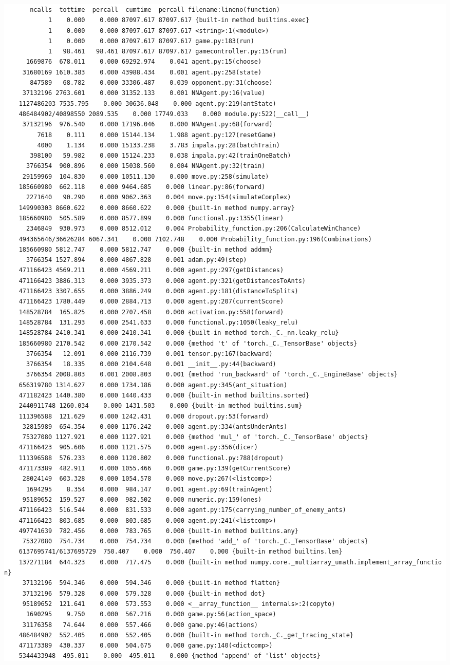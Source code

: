            ncalls  tottime  percall  cumtime  percall filename:lineno(function)
                1    0.000    0.000 87097.617 87097.617 {built-in method builtins.exec}
                1    0.000    0.000 87097.617 87097.617 <string>:1(<module>)
                1    0.000    0.000 87097.617 87097.617 game.py:183(run)
                1   98.461   98.461 87097.617 87097.617 gamecontroller.py:15(run)
          1669876  678.011    0.000 69292.974    0.041 agent.py:15(choose)
         31680169 1610.383    0.000 43988.434    0.001 agent.py:258(state)
           847589   68.782    0.000 33306.487    0.039 opponent.py:31(choose)
         37132196 2763.601    0.000 31352.133    0.001 NNAgent.py:16(value)
        1127486203 7535.795    0.000 30636.048    0.000 agent.py:219(antState)
        486484902/40898550 2089.535    0.000 17749.033    0.000 module.py:522(__call__)
         37132196  976.540    0.000 17196.046    0.000 NNAgent.py:68(forward)
             7618    0.111    0.000 15144.134    1.988 agent.py:127(resetGame)
             4000    1.134    0.000 15133.238    3.783 impala.py:28(batchTrain)
           398100   59.982    0.000 15124.233    0.038 impala.py:42(trainOneBatch)
          3766354  900.896    0.000 15038.560    0.004 NNAgent.py:32(train)
         29159969  104.830    0.000 10511.130    0.000 move.py:258(simulate)
        185660980  662.118    0.000 9464.685    0.000 linear.py:86(forward)
          2271640   90.290    0.000 9062.363    0.004 move.py:154(simulateComplex)
        149990303 8660.622    0.000 8660.622    0.000 {built-in method numpy.array}
        185660980  505.589    0.000 8577.899    0.000 functional.py:1355(linear)
          2346849  930.973    0.000 8512.012    0.004 Probability_function.py:206(CalculateWinChance)
        494365646/36626284 6067.341    0.000 7102.748    0.000 Probability_function.py:196(Combinations)
        185660980 5812.747    0.000 5812.747    0.000 {built-in method addmm}
          3766354 1527.894    0.000 4867.828    0.001 adam.py:49(step)
        471166423 4569.211    0.000 4569.211    0.000 agent.py:297(getDistances)
        471166423 3886.313    0.000 3935.373    0.000 agent.py:321(getDistancesToAnts)
        471166423 3307.655    0.000 3886.249    0.000 agent.py:181(distanceToSplits)
        471166423 1780.449    0.000 2884.713    0.000 agent.py:207(currentScore)
        148528784  165.825    0.000 2707.458    0.000 activation.py:558(forward)
        148528784  131.293    0.000 2541.633    0.000 functional.py:1050(leaky_relu)
        148528784 2410.341    0.000 2410.341    0.000 {built-in method torch._C._nn.leaky_relu}
        185660980 2170.542    0.000 2170.542    0.000 {method 't' of 'torch._C._TensorBase' objects}
          3766354   12.091    0.000 2116.739    0.001 tensor.py:167(backward)
          3766354   18.335    0.000 2104.648    0.001 __init__.py:44(backward)
          3766354 2008.803    0.001 2008.803    0.001 {method 'run_backward' of 'torch._C._EngineBase' objects}
        656319780 1314.627    0.000 1734.186    0.000 agent.py:345(ant_situation)
        471182423 1440.380    0.000 1440.433    0.000 {built-in method builtins.sorted}
        2440911748 1260.034    0.000 1431.503    0.000 {built-in method builtins.sum}
        111396588  121.629    0.000 1242.431    0.000 dropout.py:53(forward)
         32815989  654.354    0.000 1176.242    0.000 agent.py:334(antsUnderAnts)
         75327080 1127.921    0.000 1127.921    0.000 {method 'mul_' of 'torch._C._TensorBase' objects}
        471166423  905.606    0.000 1121.575    0.000 agent.py:356(dicer)
        111396588  576.233    0.000 1120.802    0.000 functional.py:788(dropout)
        471173389  482.911    0.000 1055.466    0.000 game.py:139(getCurrentScore)
         28024149  603.328    0.000 1054.578    0.000 move.py:267(<listcomp>)
          1694295    8.354    0.000  984.147    0.001 agent.py:69(trainAgent)
         95189652  159.527    0.000  982.502    0.000 numeric.py:159(ones)
        471166423  516.544    0.000  831.533    0.000 agent.py:175(carrying_number_of_enemy_ants)
        471166423  803.685    0.000  803.685    0.000 agent.py:241(<listcomp>)
        497741639  782.456    0.000  783.765    0.000 {built-in method builtins.any}
         75327080  754.734    0.000  754.734    0.000 {method 'add_' of 'torch._C._TensorBase' objects}
        6137695741/6137695729  750.407    0.000  750.407    0.000 {built-in method builtins.len}
        137271184  644.323    0.000  717.475    0.000 {built-in method numpy.core._multiarray_umath.implement_array_function}
         37132196  594.346    0.000  594.346    0.000 {built-in method flatten}
         37132196  579.328    0.000  579.328    0.000 {built-in method dot}
         95189652  121.641    0.000  573.553    0.000 <__array_function__ internals>:2(copyto)
          1690295    9.750    0.000  567.216    0.000 game.py:56(action_space)
         31176358   74.644    0.000  557.466    0.000 game.py:46(actions)
        486484902  552.405    0.000  552.405    0.000 {built-in method torch._C._get_tracing_state}
        471173389  430.337    0.000  504.675    0.000 game.py:140(<dictcomp>)
        5344433948  495.011    0.000  495.011    0.000 {method 'append' of 'list' objects}